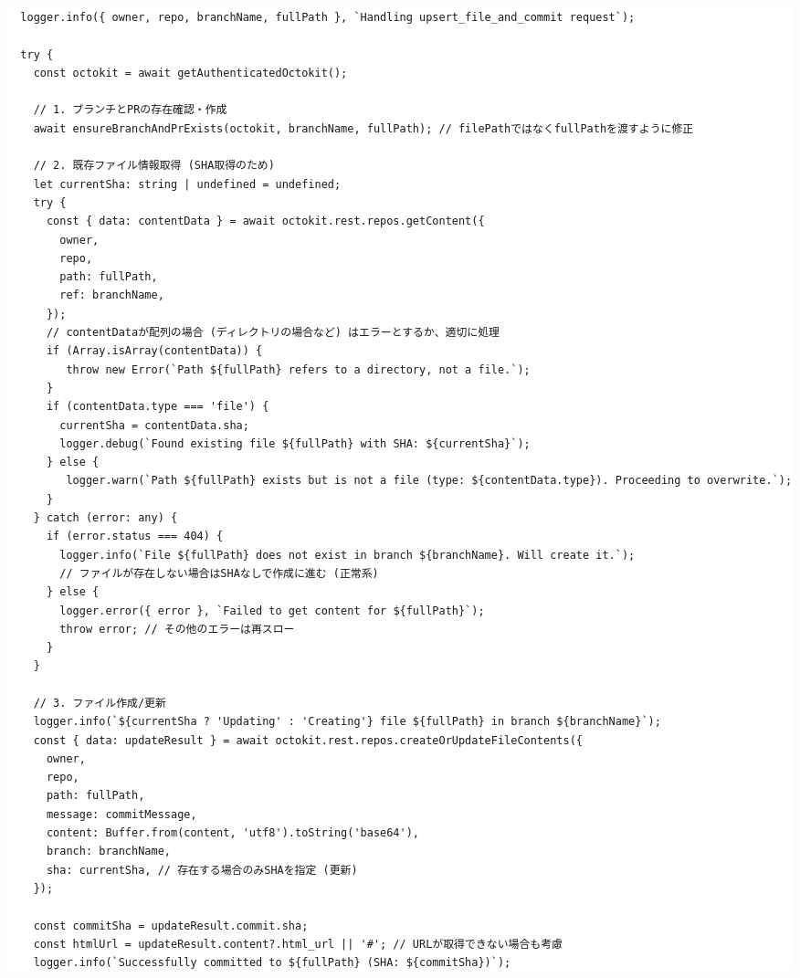       logger.info({ owner, repo, branchName, fullPath }, `Handling upsert_file_and_commit request`);

      try {
        const octokit = await getAuthenticatedOctokit();

        // 1. ブランチとPRの存在確認・作成
        await ensureBranchAndPrExists(octokit, branchName, fullPath); // filePathではなくfullPathを渡すように修正

        // 2. 既存ファイル情報取得 (SHA取得のため)
        let currentSha: string | undefined = undefined;
        try {
          const { data: contentData } = await octokit.rest.repos.getContent({
            owner,
            repo,
            path: fullPath,
            ref: branchName,
          });
          // contentDataが配列の場合 (ディレクトリの場合など) はエラーとするか、適切に処理
          if (Array.isArray(contentData)) {
             throw new Error(`Path ${fullPath} refers to a directory, not a file.`);
          }
          if (contentData.type === 'file') {
            currentSha = contentData.sha;
            logger.debug(`Found existing file ${fullPath} with SHA: ${currentSha}`);
          } else {
             logger.warn(`Path ${fullPath} exists but is not a file (type: ${contentData.type}). Proceeding to overwrite.`);
          }
        } catch (error: any) {
          if (error.status === 404) {
            logger.info(`File ${fullPath} does not exist in branch ${branchName}. Will create it.`);
            // ファイルが存在しない場合はSHAなしで作成に進む (正常系)
          } else {
            logger.error({ error }, `Failed to get content for ${fullPath}`);
            throw error; // その他のエラーは再スロー
          }
        }

        // 3. ファイル作成/更新
        logger.info(`${currentSha ? 'Updating' : 'Creating'} file ${fullPath} in branch ${branchName}`);
        const { data: updateResult } = await octokit.rest.repos.createOrUpdateFileContents({
          owner,
          repo,
          path: fullPath,
          message: commitMessage,
          content: Buffer.from(content, 'utf8').toString('base64'),
          branch: branchName,
          sha: currentSha, // 存在する場合のみSHAを指定 (更新)
        });

        const commitSha = updateResult.commit.sha;
        const htmlUrl = updateResult.content?.html_url || '#'; // URLが取得できない場合も考慮
        logger.info(`Successfully committed to ${fullPath} (SHA: ${commitSha})`);
